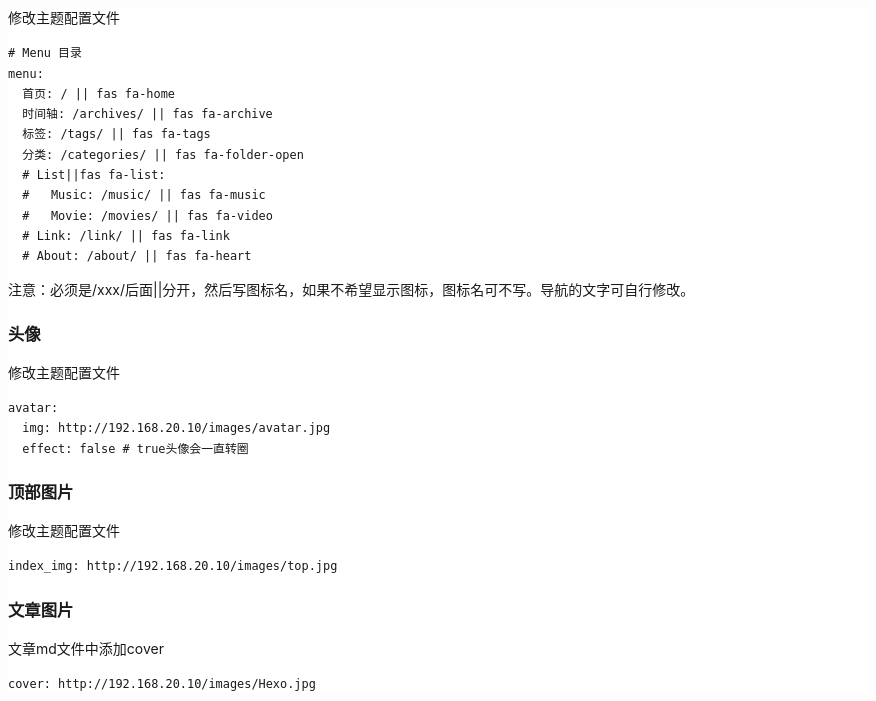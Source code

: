 修改主题配置文件
```
# Menu 目录
menu:
  首页: / || fas fa-home
  时间轴: /archives/ || fas fa-archive
  标签: /tags/ || fas fa-tags
  分类: /categories/ || fas fa-folder-open
  # List||fas fa-list:
  #   Music: /music/ || fas fa-music
  #   Movie: /movies/ || fas fa-video
  # Link: /link/ || fas fa-link
  # About: /about/ || fas fa-heart
```
注意：必须是/xxx/后面||分开，然后写图标名，如果不希望显示图标，图标名可不写。导航的文字可自行修改。

### 头像

修改主题配置文件
```
avatar:
  img: http://192.168.20.10/images/avatar.jpg
  effect: false # true头像会一直转圈

```
### 顶部图片

修改主题配置文件
```
index_img: http://192.168.20.10/images/top.jpg
```

### 文章图片

文章md文件中添加cover
```
cover: http://192.168.20.10/images/Hexo.jpg
```
